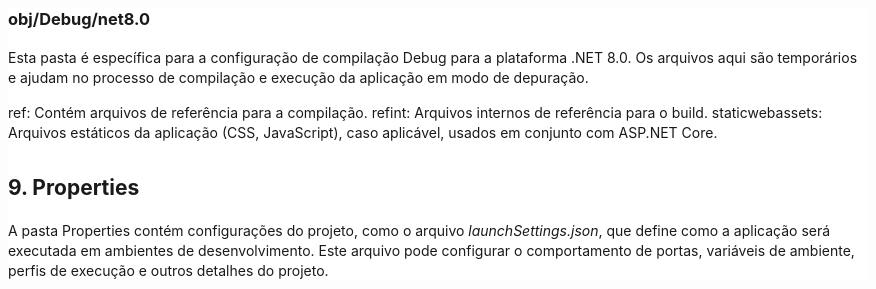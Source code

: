 ### obj/Debug/net8.0
Esta pasta é específica para a configuração de compilação Debug para a plataforma .NET 8.0. Os arquivos aqui são temporários e ajudam no processo de compilação e execução da aplicação em modo de depuração.

ref: Contém arquivos de referência para a compilação.
refint: Arquivos internos de referência para o build.
staticwebassets: Arquivos estáticos da aplicação (CSS, JavaScript), caso aplicável, usados em conjunto com ASP.NET Core.
## 9. Properties
A pasta Properties contém configurações do projeto, como o arquivo *launchSettings.json*, que define como a aplicação será executada em ambientes de desenvolvimento. Este arquivo pode configurar o comportamento de portas, variáveis de ambiente, perfis de execução e outros detalhes do projeto.
